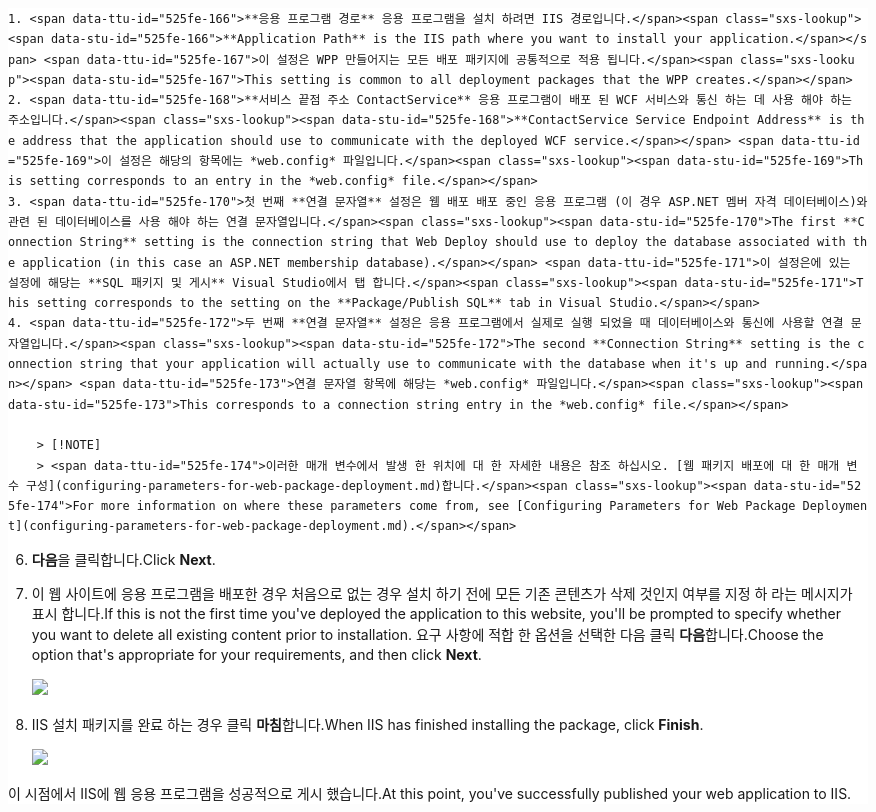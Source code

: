     1. <span data-ttu-id="525fe-166">**응용 프로그램 경로** 응용 프로그램을 설치 하려면 IIS 경로입니다.</span><span class="sxs-lookup"><span data-stu-id="525fe-166">**Application Path** is the IIS path where you want to install your application.</span></span> <span data-ttu-id="525fe-167">이 설정은 WPP 만들어지는 모든 배포 패키지에 공통적으로 적용 됩니다.</span><span class="sxs-lookup"><span data-stu-id="525fe-167">This setting is common to all deployment packages that the WPP creates.</span></span>
    2. <span data-ttu-id="525fe-168">**서비스 끝점 주소 ContactService** 응용 프로그램이 배포 된 WCF 서비스와 통신 하는 데 사용 해야 하는 주소입니다.</span><span class="sxs-lookup"><span data-stu-id="525fe-168">**ContactService Service Endpoint Address** is the address that the application should use to communicate with the deployed WCF service.</span></span> <span data-ttu-id="525fe-169">이 설정은 해당의 항목에는 *web.config* 파일입니다.</span><span class="sxs-lookup"><span data-stu-id="525fe-169">This setting corresponds to an entry in the *web.config* file.</span></span>
    3. <span data-ttu-id="525fe-170">첫 번째 **연결 문자열** 설정은 웹 배포 배포 중인 응용 프로그램 (이 경우 ASP.NET 멤버 자격 데이터베이스)와 관련 된 데이터베이스를 사용 해야 하는 연결 문자열입니다.</span><span class="sxs-lookup"><span data-stu-id="525fe-170">The first **Connection String** setting is the connection string that Web Deploy should use to deploy the database associated with the application (in this case an ASP.NET membership database).</span></span> <span data-ttu-id="525fe-171">이 설정은에 있는 설정에 해당는 **SQL 패키지 및 게시** Visual Studio에서 탭 합니다.</span><span class="sxs-lookup"><span data-stu-id="525fe-171">This setting corresponds to the setting on the **Package/Publish SQL** tab in Visual Studio.</span></span>
    4. <span data-ttu-id="525fe-172">두 번째 **연결 문자열** 설정은 응용 프로그램에서 실제로 실행 되었을 때 데이터베이스와 통신에 사용할 연결 문자열입니다.</span><span class="sxs-lookup"><span data-stu-id="525fe-172">The second **Connection String** setting is the connection string that your application will actually use to communicate with the database when it's up and running.</span></span> <span data-ttu-id="525fe-173">연결 문자열 항목에 해당는 *web.config* 파일입니다.</span><span class="sxs-lookup"><span data-stu-id="525fe-173">This corresponds to a connection string entry in the *web.config* file.</span></span>

        > [!NOTE]
        > <span data-ttu-id="525fe-174">이러한 매개 변수에서 발생 한 위치에 대 한 자세한 내용은 참조 하십시오. [웹 패키지 배포에 대 한 매개 변수 구성](configuring-parameters-for-web-package-deployment.md)합니다.</span><span class="sxs-lookup"><span data-stu-id="525fe-174">For more information on where these parameters come from, see [Configuring Parameters for Web Package Deployment](configuring-parameters-for-web-package-deployment.md).</span></span>
6. <span data-ttu-id="525fe-175">**다음**을 클릭합니다.</span><span class="sxs-lookup"><span data-stu-id="525fe-175">Click **Next**.</span></span>
7. <span data-ttu-id="525fe-176">이 웹 사이트에 응용 프로그램을 배포한 경우 처음으로 없는 경우 설치 하기 전에 모든 기존 콘텐츠가 삭제 것인지 여부를 지정 하 라는 메시지가 표시 합니다.</span><span class="sxs-lookup"><span data-stu-id="525fe-176">If this is not the first time you've deployed the application to this website, you'll be prompted to specify whether you want to delete all existing content prior to installation.</span></span> <span data-ttu-id="525fe-177">요구 사항에 적합 한 옵션을 선택한 다음 클릭 **다음**합니다.</span><span class="sxs-lookup"><span data-stu-id="525fe-177">Choose the option that's appropriate for your requirements, and then click **Next**.</span></span>

    ![](manually-installing-web-packages/_static/image6.png)
8. <span data-ttu-id="525fe-178">IIS 설치 패키지를 완료 하는 경우 클릭 **마침**합니다.</span><span class="sxs-lookup"><span data-stu-id="525fe-178">When IIS has finished installing the package, click **Finish**.</span></span>

    ![](manually-installing-web-packages/_static/image7.png)

<span data-ttu-id="525fe-179">이 시점에서 IIS에 웹 응용 프로그램을 성공적으로 게시 했습니다.</span><span class="sxs-lookup"><span data-stu-id="525fe-179">At this point, you've successfully published your web application to IIS.</span></span>
